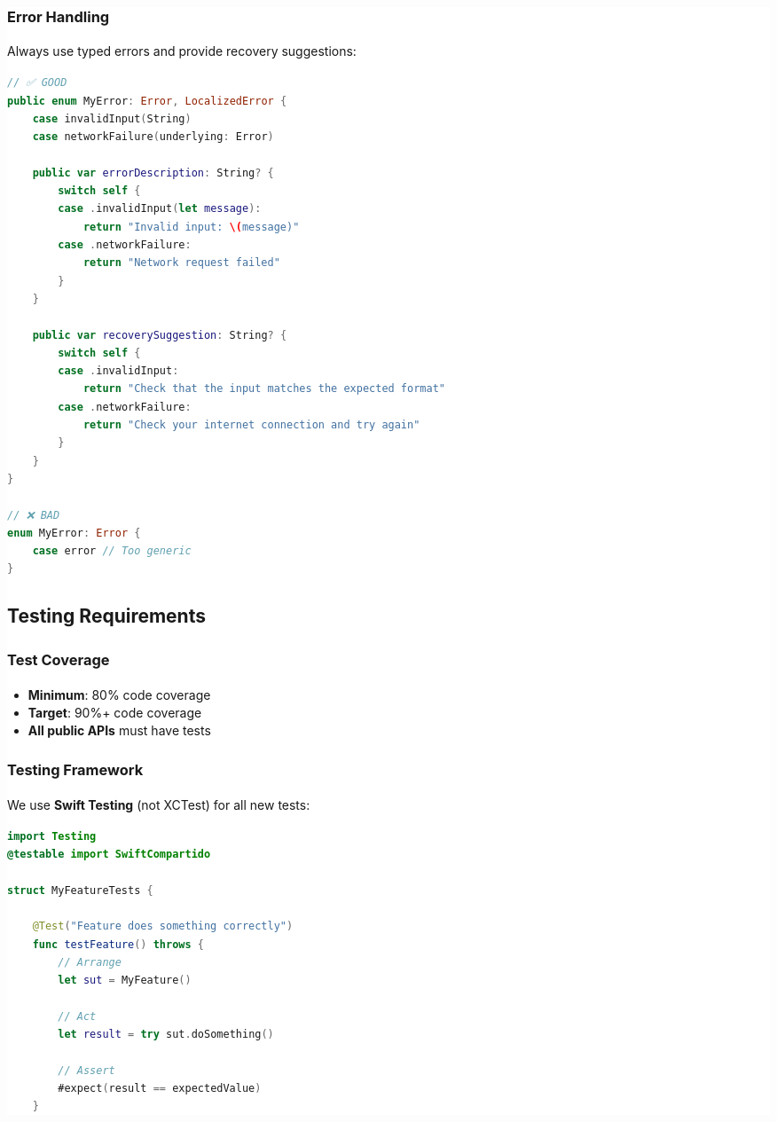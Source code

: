 ### Error Handling

Always use typed errors and provide recovery suggestions:

```swift
// ✅ GOOD
public enum MyError: Error, LocalizedError {
    case invalidInput(String)
    case networkFailure(underlying: Error)

    public var errorDescription: String? {
        switch self {
        case .invalidInput(let message):
            return "Invalid input: \(message)"
        case .networkFailure:
            return "Network request failed"
        }
    }

    public var recoverySuggestion: String? {
        switch self {
        case .invalidInput:
            return "Check that the input matches the expected format"
        case .networkFailure:
            return "Check your internet connection and try again"
        }
    }
}

// ❌ BAD
enum MyError: Error {
    case error // Too generic
}
```

## Testing Requirements

### Test Coverage

- **Minimum**: 80% code coverage
- **Target**: 90%+ code coverage
- **All public APIs** must have tests

### Testing Framework

We use **Swift Testing** (not XCTest) for all new tests:

```swift
import Testing
@testable import SwiftCompartido

struct MyFeatureTests {

    @Test("Feature does something correctly")
    func testFeature() throws {
        // Arrange
        let sut = MyFeature()

        // Act
        let result = try sut.doSomething()

        // Assert
        #expect(result == expectedValue)
    }

```